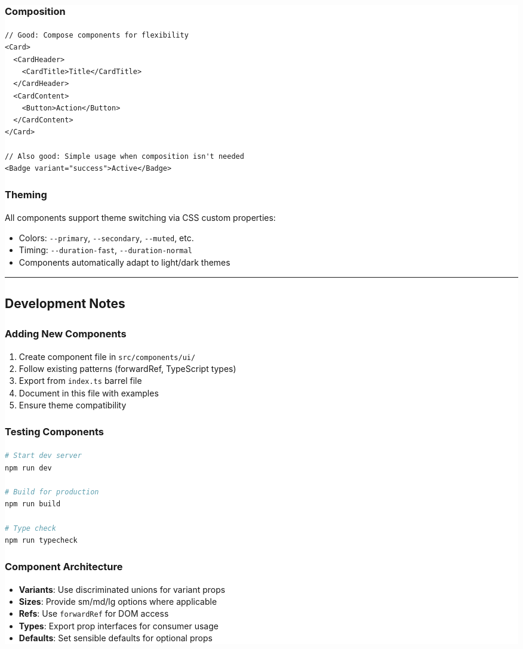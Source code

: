 ### Composition

```tsx
// Good: Compose components for flexibility
<Card>
  <CardHeader>
    <CardTitle>Title</CardTitle>
  </CardHeader>
  <CardContent>
    <Button>Action</Button>
  </CardContent>
</Card>

// Also good: Simple usage when composition isn't needed
<Badge variant="success">Active</Badge>
```

### Theming

All components support theme switching via CSS custom properties:
- Colors: `--primary`, `--secondary`, `--muted`, etc.
- Timing: `--duration-fast`, `--duration-normal`
- Components automatically adapt to light/dark themes

---

## Development Notes

### Adding New Components

1. Create component file in `src/components/ui/`
2. Follow existing patterns (forwardRef, TypeScript types)
3. Export from `index.ts` barrel file
4. Document in this file with examples
5. Ensure theme compatibility

### Testing Components

```bash
# Start dev server
npm run dev

# Build for production
npm run build

# Type check
npm run typecheck
```

### Component Architecture

- **Variants**: Use discriminated unions for variant props
- **Sizes**: Provide sm/md/lg options where applicable
- **Refs**: Use `forwardRef` for DOM access
- **Types**: Export prop interfaces for consumer usage
- **Defaults**: Set sensible defaults for optional props
